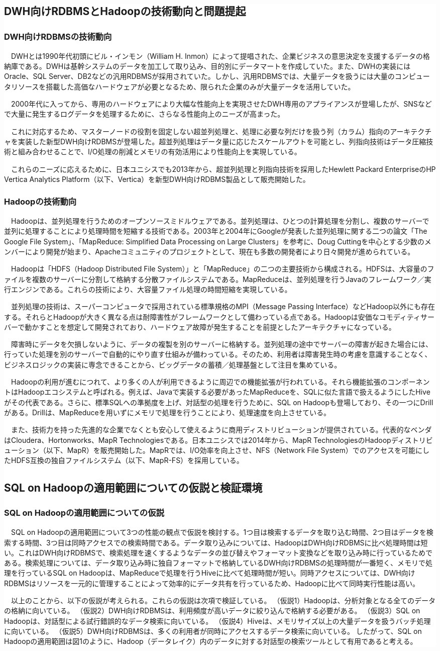 ## DWH向けRDBMSとHadoopの技術動向と問題提起

### DWH向けRDBMSの技術動向

　DWHとは1990年代初頭にビル・インモン（William H. Inmon）によって提唱された、企業ビジネスの意思決定を支援するデータの格納庫である。DWHは基幹システムのデータを加工して取り込み、目的別にデータマートを作成していた。また、DWHの実装にはOracle、SQL Server、DB2などの汎用RDBMSが採用されていた。しかし、汎用RDBMSでは、大量データを扱うには大量のコンピュータリソースを搭載した高価なハードウェアが必要となるため、限られた企業のみが大量データを活用していた。

　2000年代に入ってから、専用のハードウェアにより大幅な性能向上を実現させたDWH専用のアプライアンスが登場したが、SNSなどで大量に発生するログデータを処理するために、さらなる性能向上のニーズが高まった。

　これに対応するため、マスターノードの役割を固定しない超並列処理と、処理に必要な列だけを扱う列（カラム）指向のアーキテクチャを実装した新型DWH向けRDBMSが登場した。超並列処理はデータ量に応じたスケールアウトを可能とし、列指向技術はデータ圧縮技術と組み合わせることで、I/O処理の削減とメモリの有効活用により性能向上を実現している。

　これらのニーズに応えるために、日本ユニシスでも2013年から、超並列処理と列指向技術を採用したHewlett Packard EnterpriseのHP Vertica Analytics Platform（以下、Vertica）を新型DWH向けRDBMS製品として販売開始した。

### Hadoopの技術動向

　Hadoopは、並列処理を行うためのオープンソースミドルウェアである。並列処理は、ひとつの計算処理を分割し、複数のサーバーで並列に処理することにより処理時間を短縮する技術である。2003年と2004年にGoogleが発表した並列処理に関する二つの論文「The Google File System」、「MapReduce: Simplified Data Processing on Large Clusters」を参考に、Doug Cuttingを中心とする少数のメンバーにより開発が始まり、Apacheコミュニティのプロジェクトとして、現在も多数の開発者により日々開発が進められている。

　Hadoopは「HDFS（Hadoop Distributed File System）」と「MapReduce」の二つの主要技術から構成される。HDFSは、大容量のファイルを複数のサーバーに分割して格納する分散ファイルシステムである。MapReduceは、並列処理を行うJavaのフレームワーク／実行エンジンである。これらの技術により、大容量ファイル処理の時間短縮を実現している。

　並列処理の技術は、スーパーコンピュータで採用されている標準規格のMPI（Message Passing Interface）などHadoop以外にも存在する。それらとHadoopが大きく異なる点は耐障害性がフレームワークとして備わっている点である。Hadoopは安価なコモディティサーバーで動かすことを想定して開発されており、ハードウェア故障が発生することを前提としたアーキテクチャになっている。

　障害時にデータを欠損しないように、データの複製を別のサーバーに格納する。並列処理の途中でサーバーの障害が起きた場合には、行っていた処理を別のサーバーで自動的にやり直す仕組みが備わっている。そのため、利用者は障害発生時の考慮を意識することなく、ビジネスロジックの実装に専念できることから、ビッグデータの蓄積／処理基盤として注目を集めている。

　Hadoopの利用が進むにつれて、より多くの人が利用できるように周辺での機能拡張が行われている。それら機能拡張のコンポーネントはHadoopエコシステムと呼ばれる。例えば、Javaで実装する必要があったMapReduceを、SQLに似た言語で扱えるようにしたHiveがその代表である。さらに、標準SQLへの準拠度を上げ、対話型の処理を行うために、SQL on Hadoopも登場しており、その一つにDrillがある。Drillは、MapReduceを用いずにメモリで処理を行うことにより、処理速度を向上させている。

　また、技術力を持った先進的な企業でなくとも安心して使えるように商用ディストリビューションが提供されている。代表的なベンダはCloudera、Hortonworks、MapR Technologiesである。日本ユニシスでは2014年から、MapR TechnologiesのHadoopディストリビューション（以下、MapR）を販売開始した。MapRでは、I/O効率を向上させ、NFS（Network File System）でのアクセスを可能にしたHDFS互換の独自ファイルシステム（以下、MapR-FS）を採用している。

## SQL on Hadoopの適用範囲についての仮説と検証環境

### SQL on Hadoopの適用範囲についての仮説

　SQL on Hadoopの適用範囲について3つの性能の観点で仮説を検討する。1つ目は検索するデータを取り込む時間、2つ目はデータを検索する時間、3つ目は同時アクセスでの検索時間である。データ取り込みについては、HadoopはDWH向けRDBMSに比べ処理時間は短い。これはDWH向けRDBMSで、検索処理を速くするようなデータの並び替えやフォーマット変換などを取り込み時に行っているためである。検索処理については、データ取り込み時に独自フォーマットで格納しているDWH向けRDBMSの処理時間が一番短く、メモリで処理を行っているSQL on Hadoopは、MapReduceで処理を行うHiveに比べて処理時間が短い。同時アクセスについては、DWH向けRDBMSはリソースを一元的に管理することによって効率的にデータ共有を行っているため、Hadoopに比べて同時実行性能は高い。

　以上のことから、以下の仮説が考えられる。これらの仮説は次項で検証している。
（仮説1）Hadoopは、分析対象となる全てのデータの格納に向いている。
（仮説2）DWH向けRDBMSは、利用頻度が高いデータに絞り込んで格納する必要がある。
（仮説3）SQL on Hadoopは、対話型による試行錯誤的なデータ検索に向いている。
（仮説4）Hiveは、メモリサイズ以上の大量データを扱うバッチ処理に向いている。
（仮説5）DWH向けRDBMSは、多くの利用者が同時にアクセスするデータ検索に向いている。
したがって、SQL on Hadoopの適用範囲は図1のように、Hadoop（データレイク）内のデータに対する対話型の検索ツールとして有用であると考える。
